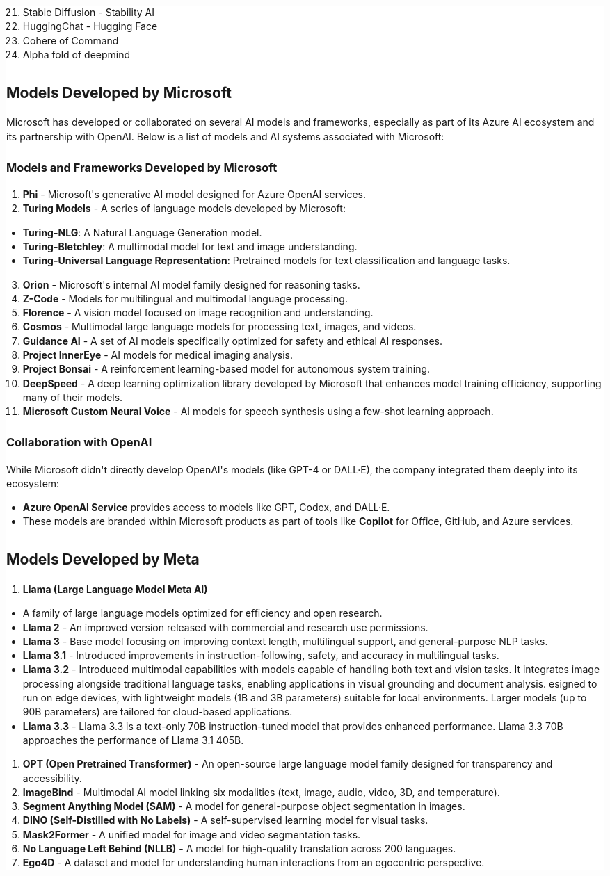 21. Stable Diffusion - Stability AI
22. HuggingChat - Hugging Face
23. Cohere of Command
25. Alpha fold of deepmind

## Models Developed by Microsoft 
Microsoft has developed or collaborated on several AI models and frameworks, especially as part of its Azure AI ecosystem and its partnership with OpenAI. Below is a list of models and AI systems associated with Microsoft:

### Models and Frameworks Developed by Microsoft
1. **Phi** - Microsoft's generative AI model designed for Azure OpenAI services.  
2. **Turing Models** - A series of language models developed by Microsoft:
 - **Turing-NLG**: A Natural Language Generation model.
 - **Turing-Bletchley**: A multimodal model for text and image understanding.
 - **Turing-Universal Language Representation**: Pretrained models for text classification and language tasks.
3. **Orion** - Microsoft's internal AI model family designed for reasoning tasks.
4. **Z-Code** - Models for multilingual and multimodal language processing.
5. **Florence** - A vision model focused on image recognition and understanding.
6. **Cosmos** - Multimodal large language models for processing text, images, and videos.
7. **Guidance AI** - A set of AI models specifically optimized for safety and ethical AI responses.
8. **Project InnerEye** - AI models for medical imaging analysis.
9. **Project Bonsai** - A reinforcement learning-based model for autonomous system training.
10. **DeepSpeed** - A deep learning optimization library developed by Microsoft that enhances model training efficiency, supporting many of their models.
11. **Microsoft Custom Neural Voice** - AI models for speech synthesis using a few-shot learning approach.

### Collaboration with OpenAI  
While Microsoft didn't directly develop OpenAI's models (like GPT-4 or DALL·E), the company integrated them deeply into its ecosystem:
- **Azure OpenAI Service** provides access to models like GPT, Codex, and DALL·E.
- These models are branded within Microsoft products as part of tools like **Copilot** for Office, GitHub, and Azure services.

## Models Developed by Meta 

1. **Llama (Large Language Model Meta AI)**  
 - A family of large language models optimized for efficiency and open research.  
 - **Llama 2** - An improved version released with commercial and research use permissions.  
 - **Llama 3** - Base model focusing on improving context length, multilingual support, and general-purpose NLP tasks.
 - **Llama 3.1** - Introduced improvements in instruction-following, safety, and accuracy in multilingual tasks.
 - **Llama 3.2** - Introduced multimodal capabilities with models capable of handling both text and vision tasks. It integrates image processing alongside traditional language tasks, enabling applications in visual grounding and document analysis. esigned to run on edge devices, with lightweight models (1B and 3B parameters) suitable for local environments. Larger models (up to 90B parameters) are tailored for cloud-based applications.
 - **Llama 3.3** - Llama 3.3 is a text-only 70B instruction-tuned model that provides enhanced performance.  Llama 3.3 70B approaches the performance of Llama 3.1 405B.
1.  **OPT (Open Pretrained Transformer)** - An open-source large language model family designed for transparency and accessibility.
1.  **ImageBind**  - Multimodal AI model linking six modalities (text, image, audio, video, 3D, and temperature).  
1.  **Segment Anything Model (SAM)**  - A model for general-purpose object segmentation in images.
1.  **DINO (Self-Distilled with No Labels)**  - A self-supervised learning model for visual tasks.
1.  **Mask2Former**  - A unified model for image and video segmentation tasks.
1.  **No Language Left Behind (NLLB)** - A model for high-quality translation across 200 languages.
1.  **Ego4D** - A dataset and model for understanding human interactions from an egocentric perspective.
